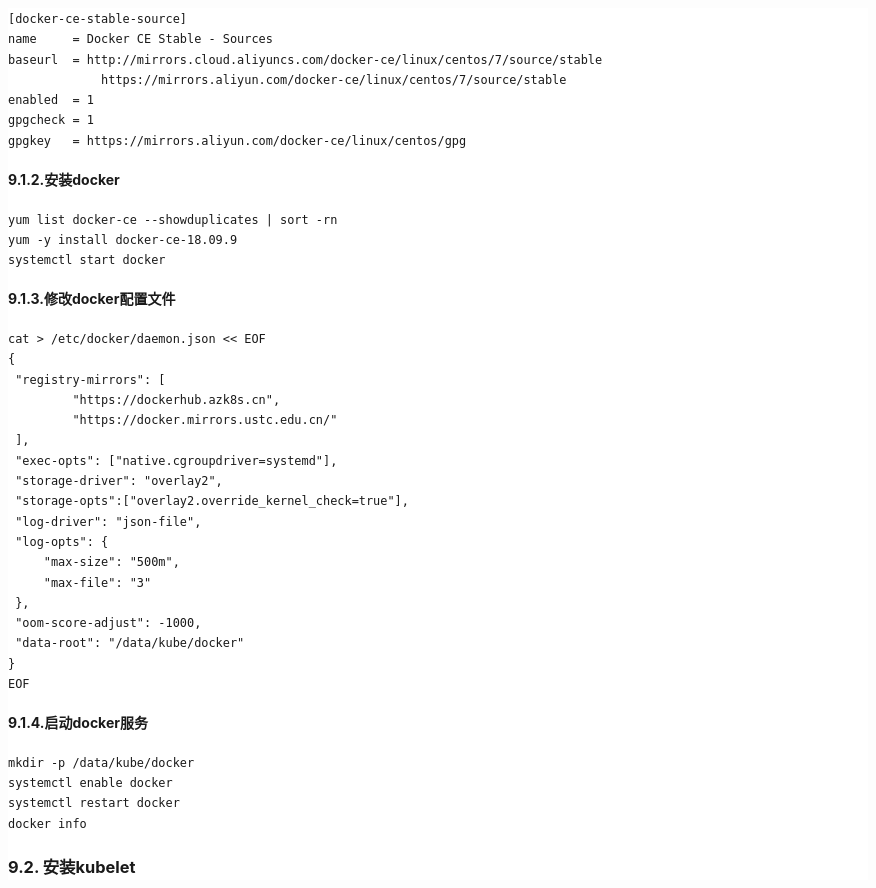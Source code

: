 ```
[docker-ce-stable-source]
name     = Docker CE Stable - Sources
baseurl  = http://mirrors.cloud.aliyuncs.com/docker-ce/linux/centos/7/source/stable 
	         https://mirrors.aliyun.com/docker-ce/linux/centos/7/source/stable
enabled  = 1
gpgcheck = 1
gpgkey   = https://mirrors.aliyun.com/docker-ce/linux/centos/gpg
```



#### 9.1.2.安装docker

```
yum list docker-ce --showduplicates | sort -rn
yum -y install docker-ce-18.09.9
systemctl start docker
```



#### 9.1.3.修改docker配置文件

```
cat > /etc/docker/daemon.json << EOF
{
 "registry-mirrors": [
         "https://dockerhub.azk8s.cn",
         "https://docker.mirrors.ustc.edu.cn/"
 ],
 "exec-opts": ["native.cgroupdriver=systemd"],
 "storage-driver": "overlay2",
 "storage-opts":["overlay2.override_kernel_check=true"],
 "log-driver": "json-file",
 "log-opts": {
     "max-size": "500m",
     "max-file": "3"
 },
 "oom-score-adjust": -1000,
 "data-root": "/data/kube/docker"
}
EOF
```

#### 9.1.4.启动docker服务

```
mkdir -p /data/kube/docker
systemctl enable docker
systemctl restart docker
docker info
```



### 9.2. 安装kubelet
